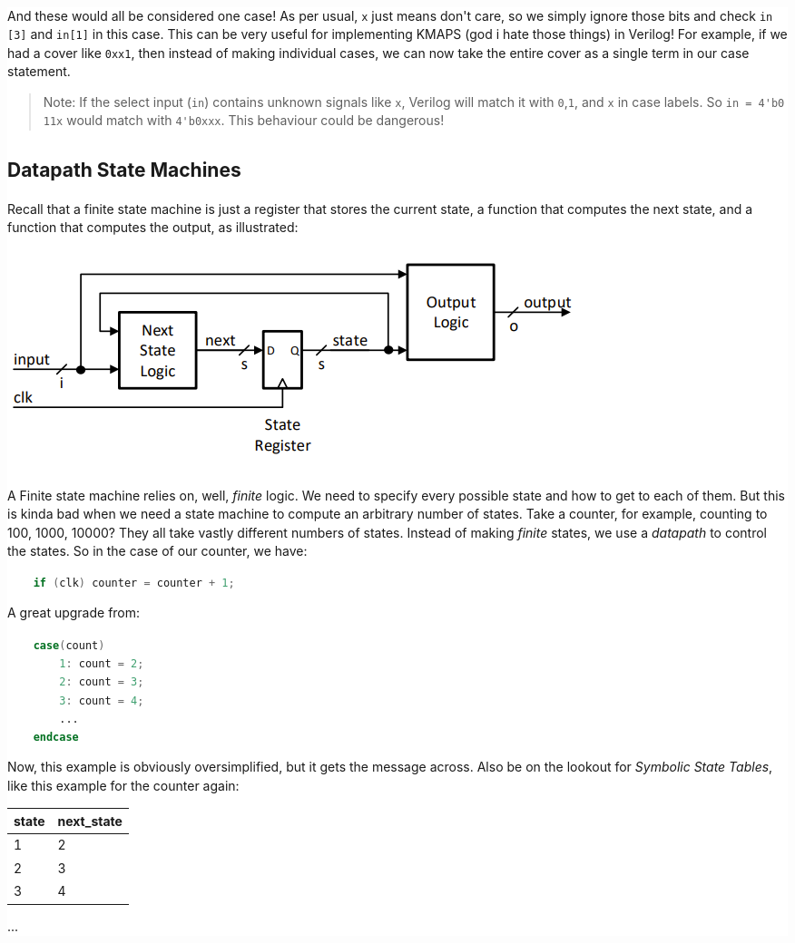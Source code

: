 And these would all be considered one case! As per usual, `x` just means don't care, so we simply ignore those bits and check `in[3]` and `in[1]` in this case. This can be very useful for implementing KMAPS (god i hate those things) in Verilog! For example, if we had a cover like `0xx1`, then instead of making individual cases, we can now take the entire cover as a single term in our case statement.

> Note: If the select input (`in`) contains unknown signals like `x`, Verilog will match it with `0`,`1`, and `x` in case labels. So `in = 4'b011x` would match with `4'b0xxx`. This behaviour could be dangerous!

## Datapath State Machines

Recall that a finite state machine is just a register that stores the current state, a function that computes the next state, and a function that computes the output, as illustrated:

![alt text](image-16.png)

A Finite state machine relies on, well, *finite* logic. We need to specify every possible state and how to get to each of them. But this is kinda bad when we need a state machine to compute an arbitrary number of states. Take a counter, for example, counting to 100, 1000, 10000? They all take vastly different numbers of states. Instead of making *finite* states, we use a *datapath* to control the states. So in the case of our counter, we have:

``` Verilog
    if (clk) counter = counter + 1;
```

A great upgrade from:

``` Verilog
    case(count)
        1: count = 2;
        2: count = 3;
        3: count = 4;
        ...
    endcase
```
Now, this example is obviously oversimplified, but it gets the message across. Also be on the lookout for *Symbolic State Tables*, like this example for the counter again:

state | next_state
|-|-|
1|2
2|3
3|4
...
